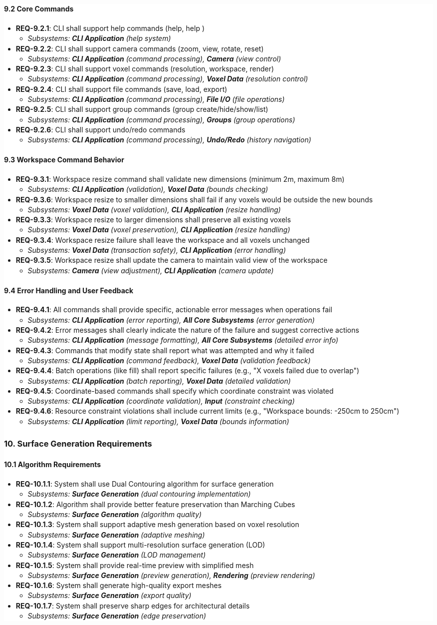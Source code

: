 #### 9.2 Core Commands
- **REQ-9.2.1**: CLI shall support help commands (help, help <command>)
  - *Subsystems: **CLI Application** (help system)*
- **REQ-9.2.2**: CLI shall support camera commands (zoom, view, rotate, reset)
  - *Subsystems: **CLI Application** (command processing), **Camera** (view control)*
- **REQ-9.2.3**: CLI shall support voxel commands (resolution, workspace, render)
  - *Subsystems: **CLI Application** (command processing), **Voxel Data** (resolution control)*
- **REQ-9.2.4**: CLI shall support file commands (save, load, export)
  - *Subsystems: **CLI Application** (command processing), **File I/O** (file operations)*
- **REQ-9.2.5**: CLI shall support group commands (group create/hide/show/list)
  - *Subsystems: **CLI Application** (command processing), **Groups** (group operations)*
- **REQ-9.2.6**: CLI shall support undo/redo commands
  - *Subsystems: **CLI Application** (command processing), **Undo/Redo** (history navigation)*

#### 9.3 Workspace Command Behavior
- **REQ-9.3.1**: Workspace resize command shall validate new dimensions (minimum 2m, maximum 8m)
  - *Subsystems: **CLI Application** (validation), **Voxel Data** (bounds checking)*
- **REQ-9.3.6**: Workspace resize to smaller dimensions shall fail if any voxels would be outside the new bounds
  - *Subsystems: **Voxel Data** (voxel validation), **CLI Application** (resize handling)*
- **REQ-9.3.3**: Workspace resize to larger dimensions shall preserve all existing voxels
  - *Subsystems: **Voxel Data** (voxel preservation), **CLI Application** (resize handling)*
- **REQ-9.3.4**: Workspace resize failure shall leave the workspace and all voxels unchanged
  - *Subsystems: **Voxel Data** (transaction safety), **CLI Application** (error handling)*
- **REQ-9.3.5**: Workspace resize shall update the camera to maintain valid view of the workspace
  - *Subsystems: **Camera** (view adjustment), **CLI Application** (camera update)*

#### 9.4 Error Handling and User Feedback
- **REQ-9.4.1**: All commands shall provide specific, actionable error messages when operations fail
  - *Subsystems: **CLI Application** (error reporting), **All Core Subsystems** (error generation)*
- **REQ-9.4.2**: Error messages shall clearly indicate the nature of the failure and suggest corrective actions
  - *Subsystems: **CLI Application** (message formatting), **All Core Subsystems** (detailed error info)*
- **REQ-9.4.3**: Commands that modify state shall report what was attempted and why it failed
  - *Subsystems: **CLI Application** (command feedback), **Voxel Data** (validation feedback)*
- **REQ-9.4.4**: Batch operations (like fill) shall report specific failures (e.g., "X voxels failed due to overlap")
  - *Subsystems: **CLI Application** (batch reporting), **Voxel Data** (detailed validation)*
- **REQ-9.4.5**: Coordinate-based commands shall specify which coordinate constraint was violated
  - *Subsystems: **CLI Application** (coordinate validation), **Input** (constraint checking)*
- **REQ-9.4.6**: Resource constraint violations shall include current limits (e.g., "Workspace bounds: -250cm to 250cm")
  - *Subsystems: **CLI Application** (limit reporting), **Voxel Data** (bounds information)*

### 10. Surface Generation Requirements

#### 10.1 Algorithm Requirements
- **REQ-10.1.1**: System shall use Dual Contouring algorithm for surface generation
  - *Subsystems: **Surface Generation** (dual contouring implementation)*
- **REQ-10.1.2**: Algorithm shall provide better feature preservation than Marching Cubes
  - *Subsystems: **Surface Generation** (algorithm quality)*
- **REQ-10.1.3**: System shall support adaptive mesh generation based on voxel resolution
  - *Subsystems: **Surface Generation** (adaptive meshing)*
- **REQ-10.1.4**: System shall support multi-resolution surface generation (LOD)
  - *Subsystems: **Surface Generation** (LOD management)*
- **REQ-10.1.5**: System shall provide real-time preview with simplified mesh
  - *Subsystems: **Surface Generation** (preview generation), **Rendering** (preview rendering)*
- **REQ-10.1.6**: System shall generate high-quality export meshes
  - *Subsystems: **Surface Generation** (export quality)*
- **REQ-10.1.7**: System shall preserve sharp edges for architectural details
  - *Subsystems: **Surface Generation** (edge preservation)*